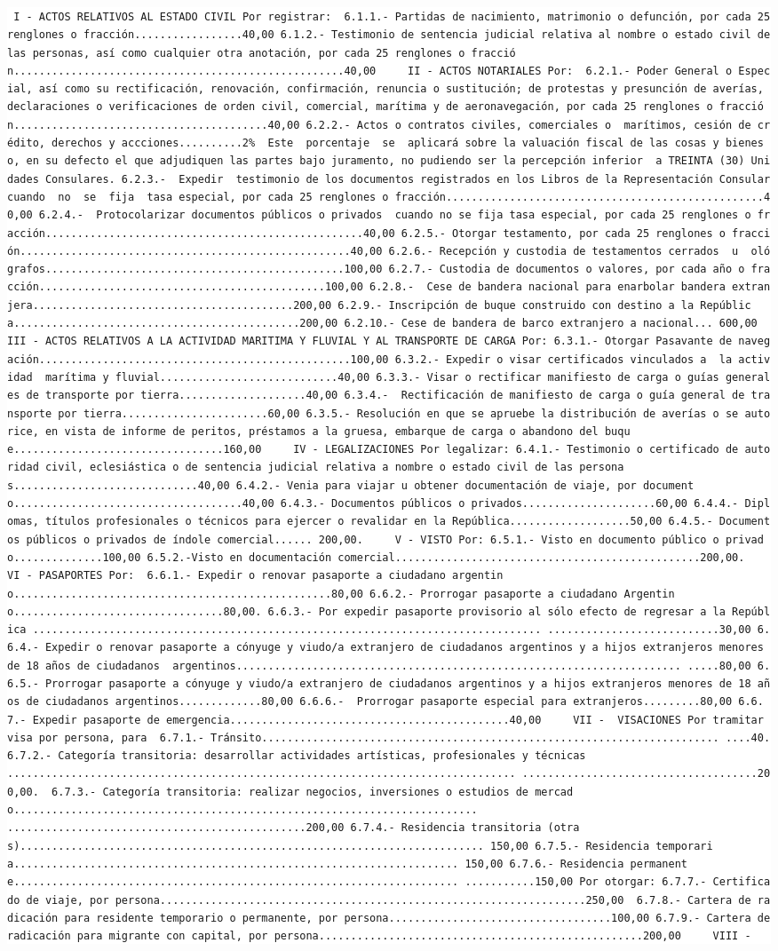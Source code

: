      I - ACTOS RELATIVOS AL ESTADO CIVIL Por registrar:  6.1.1.- Partidas de nacimiento, matrimonio o defunción, por cada 25 renglones o fracción.................40,00 6.1.2.- Testimonio de sentencia judicial relativa al nombre o estado civil de las personas, así como cualquier otra anotación, por cada 25 renglones o fracción....................................................40,00     II - ACTOS NOTARIALES Por:  6.2.1.- Poder General o Especial, así como su rectificación, renovación, confirmación, renuncia o sustitución; de protestas y presunción de averías, declaraciones o verificaciones de orden civil, comercial, marítima y de aeronavegación, por cada 25 renglones o fracción........................................40,00 6.2.2.- Actos o contratos civiles, comerciales o  marítimos, cesión de crédito, derechos y accciones..........2%  Este  porcentaje  se  aplicará sobre la valuación fiscal de las cosas y bienes o, en su defecto el que adjudiquen las partes bajo juramento, no pudiendo ser la percepción inferior  a TREINTA (30) Unidades Consulares. 6.2.3.-  Expedir  testimonio de los documentos registrados en los Libros de la Representación Consular cuando  no  se  fija  tasa especial, por cada 25 renglones o fracción..................................................40,00 6.2.4.-  Protocolarizar documentos públicos o privados  cuando no se fija tasa especial, por cada 25 renglones o fracción..................................................40,00 6.2.5.- Otorgar testamento, por cada 25 renglones o fracción....................................................40,00 6.2.6.- Recepción y custodia de testamentos cerrados  u  ológrafos...............................................100,00 6.2.7.- Custodia de documentos o valores, por cada año o fracción.............................................100,00 6.2.8.-  Cese de bandera nacional para enarbolar bandera extranjera.........................................200,00 6.2.9.- Inscripción de buque construido con destino a la República.............................................200,00 6.2.10.- Cese de bandera de barco extranjero a nacional... 600,00     III - ACTOS RELATIVOS A LA ACTIVIDAD MARITIMA Y FLUVIAL Y AL TRANSPORTE DE CARGA Por: 6.3.1.- Otorgar Pasavante de navegación.................................................100,00 6.3.2.- Expedir o visar certificados vinculados a  la actividad  marítima y fluvial............................40,00 6.3.3.- Visar o rectificar manifiesto de carga o guías generales de transporte por tierra....................40,00 6.3.4.-  Rectificación de manifiesto de carga o guía general de transporte por tierra.......................60,00 6.3.5.- Resolución en que se apruebe la distribución de averías o se autorice, en vista de informe de peritos, préstamos a la gruesa, embarque de carga o abandono del buque.................................160,00     IV - LEGALIZACIONES Por legalizar: 6.4.1.- Testimonio o certificado de autoridad civil, eclesiástica o de sentencia judicial relativa a nombre o estado civil de las personas.............................40,00 6.4.2.- Venia para viajar u obtener documentación de viaje, por documento....................................40,00 6.4.3.- Documentos públicos o privados.....................60,00 6.4.4.- Diplomas, títulos profesionales o técnicos para ejercer o revalidar en la República...................50,00 6.4.5.- Documentos públicos o privados de índole comercial...... 200,00.     V - VISTO Por: 6.5.1.- Visto en documento público o privado..............100,00 6.5.2.-Visto en documentación comercial................................................200,00.     VI - PASAPORTES Por:  6.6.1.- Expedir o renovar pasaporte a ciudadano argentino..................................................80,00 6.6.2.- Prorrogar pasaporte a ciudadano Argentino.................................80,00. 6.6.3.- Por expedir pasaporte provisorio al sólo efecto de regresar a la República ................................................................................ ...........................30,00 6.6.4.- Expedir o renovar pasaporte a cónyuge y viudo/a extranjero de ciudadanos argentinos y a hijos extranjeros menores de 18 años de ciudadanos  argentinos...................................................................... .....80,00 6.6.5.- Prorrogar pasaporte a cónyuge y viudo/a extranjero de ciudadanos argentinos y a hijos extranjeros menores de 18 años de ciudadanos argentinos.............80,00 6.6.6.-  Prorrogar pasaporte especial para extranjeros.........80,00 6.6.7.- Expedir pasaporte de emergencia............................................40,00     VII -  VISACIONES Por tramitar visa por persona, para  6.7.1.- Tránsito........................................................................ ....40. 6.7.2.- Categoría transitoria: desarrollar actividades artísticas, profesionales y técnicas ................................................................................ .....................................200,00.  6.7.3.- Categoría transitoria: realizar negocios, inversiones o estudios de mercado......................................................................... ...............................................200,00 6.7.4.- Residencia transitoria (otras)......................................................................... 150,00 6.7.5.- Residencia temporaria...................................................................... 150,00 6.7.6.- Residencia permanente...................................................................... ...........150,00 Por otorgar: 6.7.7.- Certificado de viaje, por persona...................................................................250,00  6.7.8.- Cartera de radicación para residente temporario o permanente, por persona...................................100,00 6.7.9.- Cartera de radicación para migrante con capital, por persona...................................................200,00     VIII -